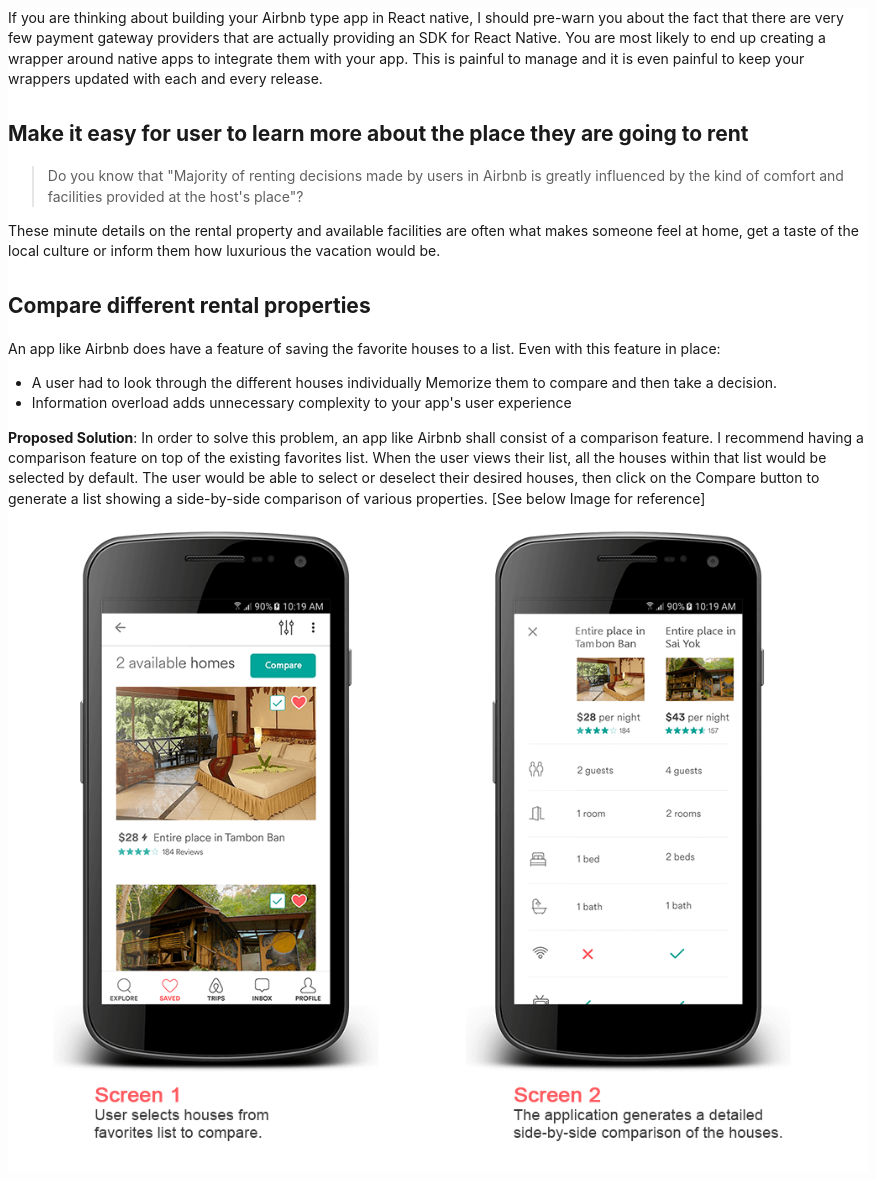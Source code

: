 If you are thinking about building your Airbnb type app in React native, I should pre-warn you about the fact that there are very few payment gateway providers that are actually providing an SDK for React Native. You are most likely to end up creating a wrapper around native apps to integrate them with your app. This is painful to manage and it is even painful to keep your wrappers updated with each and every release.

## Make it easy for user to learn more about the place they are going to rent

> Do you know that "Majority of renting decisions made by users in Airbnb is greatly influenced by the kind of comfort and facilities provided at the host's place"?

These minute details on the rental property and available facilities are often what makes someone feel at home, get a taste of the local culture or inform them how luxurious the vacation would be.

## Compare different rental properties
An app like Airbnb does have a feature of saving the favorite houses to a list. Even with this feature in place:

* A user had to look through the different houses individually
Memorize them to compare and then take a decision.
* Information overload adds unnecessary complexity to your app's user experience

**Proposed Solution**: In order to solve this problem, an app like Airbnb shall consist of a comparison feature. I recommend having a comparison feature on top of the existing favorites list. When the user views their list, all the houses within that list would be selected by default. The user would be able to select or deselect their desired houses, then click on the Compare button to generate a list showing a side-by-side comparison of various properties. [See below Image for reference]

![image info](/img/mobility/1/Compare-feature-in-Anirbnb-like-App.png)
